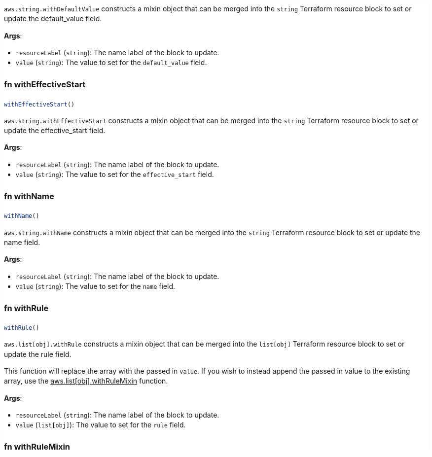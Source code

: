 `aws.string.withDefaultValue` constructs a mixin object that can be merged into the `string`
Terraform resource block to set or update the default_value field.



**Args**:
  - `resourceLabel` (`string`): The name label of the block to update.
  - `value` (`string`): The value to set for the `default_value` field.


### fn withEffectiveStart

```ts
withEffectiveStart()
```

`aws.string.withEffectiveStart` constructs a mixin object that can be merged into the `string`
Terraform resource block to set or update the effective_start field.



**Args**:
  - `resourceLabel` (`string`): The name label of the block to update.
  - `value` (`string`): The value to set for the `effective_start` field.


### fn withName

```ts
withName()
```

`aws.string.withName` constructs a mixin object that can be merged into the `string`
Terraform resource block to set or update the name field.



**Args**:
  - `resourceLabel` (`string`): The name label of the block to update.
  - `value` (`string`): The value to set for the `name` field.


### fn withRule

```ts
withRule()
```

`aws.list[obj].withRule` constructs a mixin object that can be merged into the `list[obj]`
Terraform resource block to set or update the rule field.

This function will replace the array with the passed in `value`. If you wish to instead append the
passed in value to the existing array, use the [aws.list[obj].withRuleMixin](TODO) function.


**Args**:
  - `resourceLabel` (`string`): The name label of the block to update.
  - `value` (`list[obj]`): The value to set for the `rule` field.


### fn withRuleMixin

